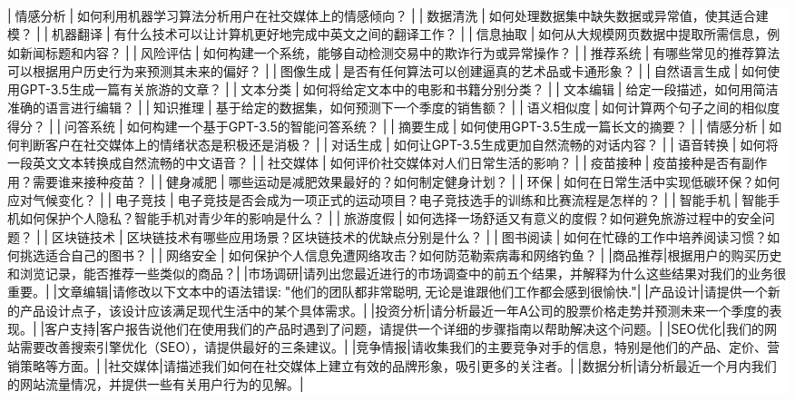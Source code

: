 | 情感分析 | 如何利用机器学习算法分析用户在社交媒体上的情感倾向？ |
| 数据清洗 | 如何处理数据集中缺失数据或异常值，使其适合建模？ |
| 机器翻译 | 有什么技术可以让计算机更好地完成中英文之间的翻译工作？ |
| 信息抽取 | 如何从大规模网页数据中提取所需信息，例如新闻标题和内容？ |
| 风险评估 | 如何构建一个系统，能够自动检测交易中的欺诈行为或异常操作？ |
| 推荐系统 | 有哪些常见的推荐算法可以根据用户历史行为来预测其未来的偏好？ |
| 图像生成 | 是否有任何算法可以创建逼真的艺术品或卡通形象？ |
| 自然语言生成 | 如何使用GPT-3.5生成一篇有关旅游的文章？ |
| 文本分类 | 如何将给定文本中的电影和书籍分别分类？ |
| 文本编辑 | 给定一段描述，如何用简洁准确的语言进行编辑？ |
| 知识推理 | 基于给定的数据集，如何预测下一个季度的销售额？ |
| 语义相似度 | 如何计算两个句子之间的相似度得分？ |
| 问答系统 | 如何构建一个基于GPT-3.5的智能问答系统？ |
| 摘要生成 | 如何使用GPT-3.5生成一篇长文的摘要？ |
| 情感分析 | 如何判断客户在社交媒体上的情绪状态是积极还是消极？ |
| 对话生成 | 如何让GPT-3.5生成更加自然流畅的对话内容？ |
| 语音转换 | 如何将一段英文文本转换成自然流畅的中文语音？ |
| 社交媒体 | 如何评价社交媒体对人们日常生活的影响？ |
| 疫苗接种 | 疫苗接种是否有副作用？需要谁来接种疫苗？ |
| 健身减肥 | 哪些运动是减肥效果最好的？如何制定健身计划？ |
| 环保 | 如何在日常生活中实现低碳环保？如何应对气候变化？ |
| 电子竞技 | 电子竞技是否会成为一项正式的运动项目？电子竞技选手的训练和比赛流程是怎样的？ |
| 智能手机 | 智能手机如何保护个人隐私？智能手机对青少年的影响是什么？ |
| 旅游度假 | 如何选择一场舒适又有意义的度假？如何避免旅游过程中的安全问题？ |
| 区块链技术 | 区块链技术有哪些应用场景？区块链技术的优缺点分别是什么？ |
| 图书阅读 | 如何在忙碌的工作中培养阅读习惯？如何挑选适合自己的图书？ |
| 网络安全 | 如何保护个人信息免遭网络攻击？如何防范勒索病毒和网络钓鱼？ |
|商品推荐|根据用户的购买历史和浏览记录，能否推荐一些类似的商品？|
|市场调研|请列出您最近进行的市场调查中的前五个结果，并解释为什么这些结果对我们的业务很重要。|
|文章编辑|请修改以下文本中的语法错误: "他们的团队都非常聪明, 无论是谁跟他们工作都会感到很愉快."|
|产品设计|请提供一个新的产品设计点子，该设计应该满足现代生活中的某个具体需求。|
|投资分析|请分析最近一年A公司的股票价格走势并预测未来一个季度的表现。|
|客户支持|客户报告说他们在使用我们的产品时遇到了问题，请提供一个详细的步骤指南以帮助解决这个问题。|
|SEO优化|我们的网站需要改善搜索引擎优化（SEO），请提供最好的三条建议。|
|竞争情报|请收集我们的主要竞争对手的信息，特别是他们的产品、定价、营销策略等方面。|
|社交媒体|请描述我们如何在社交媒体上建立有效的品牌形象，吸引更多的关注者。|
|数据分析|请分析最近一个月内我们的网站流量情况，并提供一些有关用户行为的见解。|